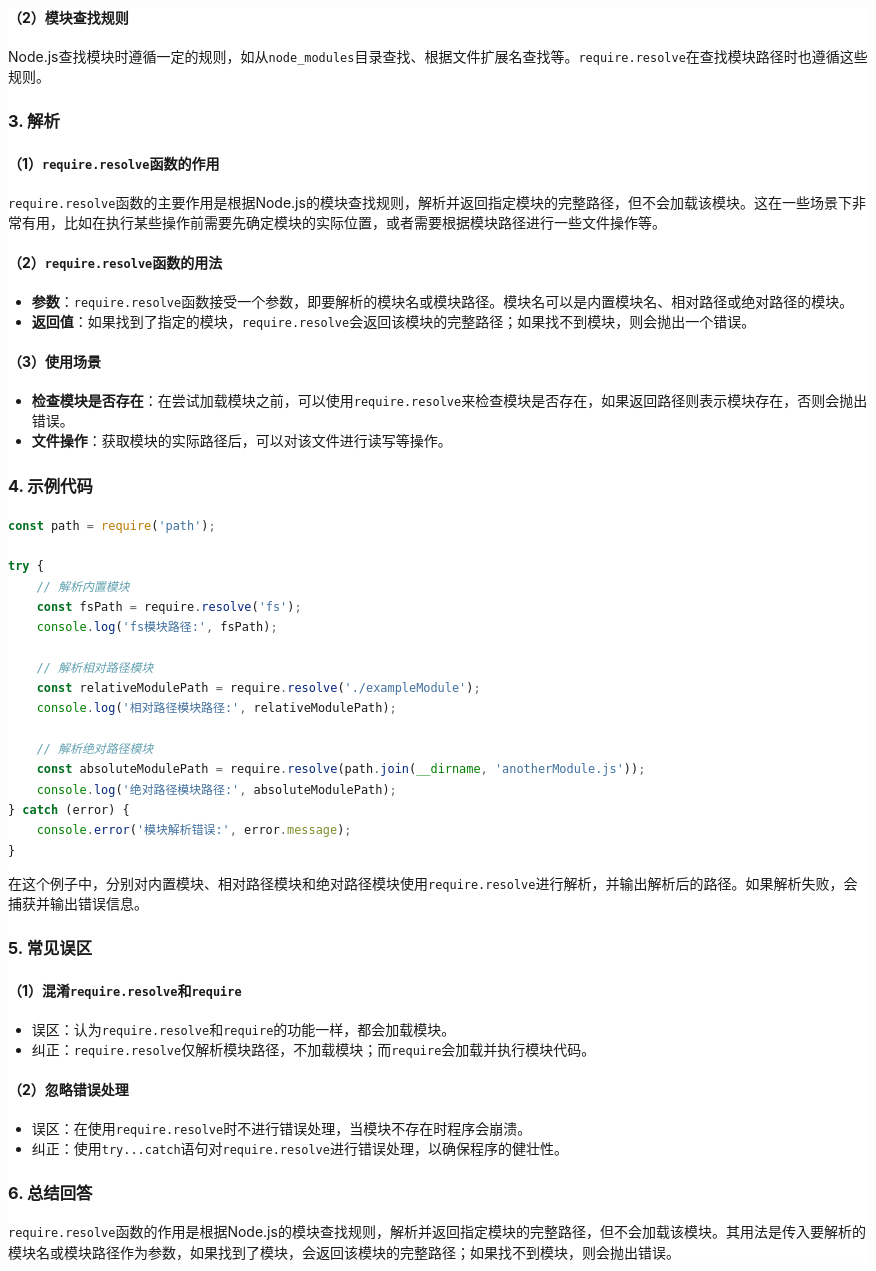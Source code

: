 #### （2）模块查找规则
Node.js查找模块时遵循一定的规则，如从`node_modules`目录查找、根据文件扩展名查找等。`require.resolve`在查找模块路径时也遵循这些规则。

### 3. 解析
#### （1）`require.resolve`函数的作用
`require.resolve`函数的主要作用是根据Node.js的模块查找规则，解析并返回指定模块的完整路径，但不会加载该模块。这在一些场景下非常有用，比如在执行某些操作前需要先确定模块的实际位置，或者需要根据模块路径进行一些文件操作等。

#### （2）`require.resolve`函数的用法
- **参数**：`require.resolve`函数接受一个参数，即要解析的模块名或模块路径。模块名可以是内置模块名、相对路径或绝对路径的模块。
- **返回值**：如果找到了指定的模块，`require.resolve`会返回该模块的完整路径；如果找不到模块，则会抛出一个错误。

#### （3）使用场景
- **检查模块是否存在**：在尝试加载模块之前，可以使用`require.resolve`来检查模块是否存在，如果返回路径则表示模块存在，否则会抛出错误。
- **文件操作**：获取模块的实际路径后，可以对该文件进行读写等操作。

### 4. 示例代码
```javascript
const path = require('path');

try {
    // 解析内置模块
    const fsPath = require.resolve('fs');
    console.log('fs模块路径:', fsPath);

    // 解析相对路径模块
    const relativeModulePath = require.resolve('./exampleModule');
    console.log('相对路径模块路径:', relativeModulePath);

    // 解析绝对路径模块
    const absoluteModulePath = require.resolve(path.join(__dirname, 'anotherModule.js'));
    console.log('绝对路径模块路径:', absoluteModulePath);
} catch (error) {
    console.error('模块解析错误:', error.message);
}
```
在这个例子中，分别对内置模块、相对路径模块和绝对路径模块使用`require.resolve`进行解析，并输出解析后的路径。如果解析失败，会捕获并输出错误信息。

### 5. 常见误区
#### （1）混淆`require.resolve`和`require`
- 误区：认为`require.resolve`和`require`的功能一样，都会加载模块。
- 纠正：`require.resolve`仅解析模块路径，不加载模块；而`require`会加载并执行模块代码。

#### （2）忽略错误处理
- 误区：在使用`require.resolve`时不进行错误处理，当模块不存在时程序会崩溃。
- 纠正：使用`try...catch`语句对`require.resolve`进行错误处理，以确保程序的健壮性。

### 6. 总结回答
`require.resolve`函数的作用是根据Node.js的模块查找规则，解析并返回指定模块的完整路径，但不会加载该模块。其用法是传入要解析的模块名或模块路径作为参数，如果找到了模块，会返回该模块的完整路径；如果找不到模块，则会抛出错误。
